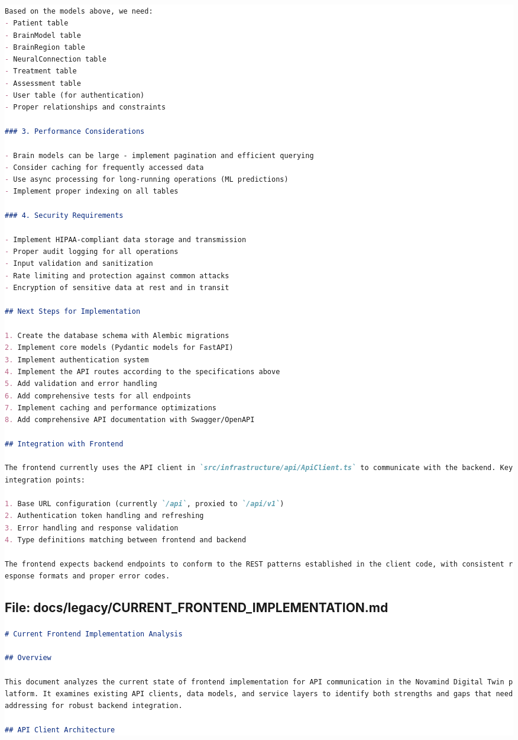 ````markdown
Based on the models above, we need:
- Patient table
- BrainModel table
- BrainRegion table
- NeuralConnection table
- Treatment table
- Assessment table
- User table (for authentication)
- Proper relationships and constraints

### 3. Performance Considerations

- Brain models can be large - implement pagination and efficient querying
- Consider caching for frequently accessed data
- Use async processing for long-running operations (ML predictions)
- Implement proper indexing on all tables

### 4. Security Requirements

- Implement HIPAA-compliant data storage and transmission
- Proper audit logging for all operations
- Input validation and sanitization
- Rate limiting and protection against common attacks
- Encryption of sensitive data at rest and in transit

## Next Steps for Implementation

1. Create the database schema with Alembic migrations
2. Implement core models (Pydantic models for FastAPI)
3. Implement authentication system
4. Implement the API routes according to the specifications above
5. Add validation and error handling
6. Add comprehensive tests for all endpoints
7. Implement caching and performance optimizations
8. Add comprehensive API documentation with Swagger/OpenAPI

## Integration with Frontend

The frontend currently uses the API client in `src/infrastructure/api/ApiClient.ts` to communicate with the backend. Key integration points:

1. Base URL configuration (currently `/api`, proxied to `/api/v1`)
2. Authentication token handling and refreshing
3. Error handling and response validation
4. Type definitions matching between frontend and backend

The frontend expects backend endpoints to conform to the REST patterns established in the client code, with consistent response formats and proper error codes.
````

## File: docs/legacy/CURRENT_FRONTEND_IMPLEMENTATION.md
````markdown
# Current Frontend Implementation Analysis

## Overview

This document analyzes the current state of frontend implementation for API communication in the Novamind Digital Twin platform. It examines existing API clients, data models, and service layers to identify both strengths and gaps that need addressing for robust backend integration.

## API Client Architecture

````